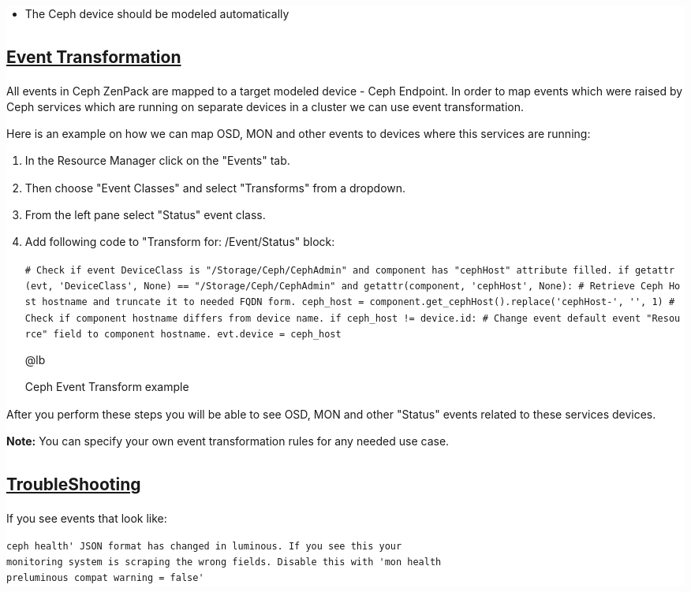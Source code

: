 -   The Ceph device should be modeled automatically

## [Event Transformation](#id11)

All events in Ceph ZenPack are mapped to a target modeled device - Ceph
Endpoint.
In order to map events which were raised by Ceph services which are
running on separate devices in a cluster we can use event
transformation.

Here is an
example on how we can map OSD, MON and other events to devices where
this services are running:

1.  In the
    Resource Manager click on the "Events" tab.

2.  Then
    choose "Event Classes" and select "Transforms" from a
    dropdown.

3.  From the
    left pane select "Status" event class.

4.  Add following code to "Transform for: /Event/Status" block:

        # Check if event DeviceClass is "/Storage/Ceph/CephAdmin" and component has "cephHost" attribute filled. if getattr(evt, 'DeviceClass', None) == "/Storage/Ceph/CephAdmin" and getattr(component, 'cephHost', None): # Retrieve Ceph Host hostname and truncate it to needed FQDN form. ceph_host = component.get_cephHost().replace('cephHost-', '', 1) # Check if component hostname differs from device name. if ceph_host != device.id: # Change event default event "Resource" field to component hostname. evt.device = ceph_host

    @lb[](img/zenpack-cepheventtransform.png)

    Ceph Event
    Transform example

After you
perform these steps you will be able to see OSD, MON and other "Status"
events related to these services devices.

**Note:** You
can specify your own event transformation rules for any needed use
case.

## [TroubleShooting](#id11)

If you see events that look like:

~~~ literal-block
ceph health' JSON format has changed in luminous. If you see this your
monitoring system is scraping the wrong fields. Disable this with 'mon health
preluminous compat warning = false'
~~~
